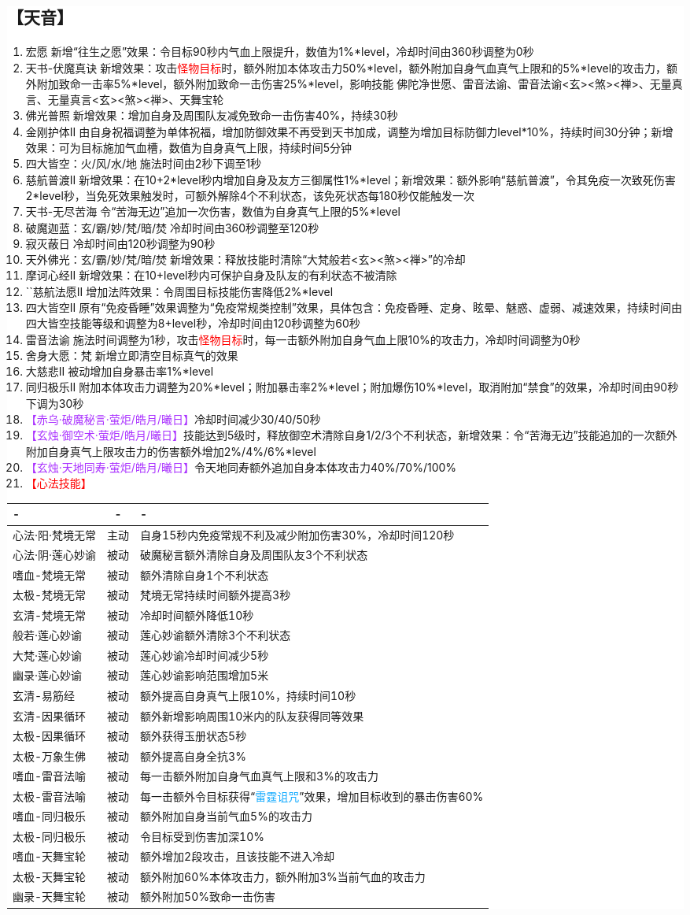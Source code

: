 ## 【天音】

1. 宏愿 新增“往生之愿”效果：令目标90秒内气血上限提升，数值为1%\*level，冷却时间由360秒调整为0秒
2. 天书-伏魔真诀 新增效果：攻击<span style="color: red;">怪物目标</span>时，额外附加本体攻击力50%\*level，额外附加自身气血真气上限和的5%\*level的攻击力，额外附加致命一击率5%\*level，额外附加致命一击伤害25%\*level，影响技能 佛陀净世愿、雷音法谕、雷音法谕<玄><煞><禅>、无量真言、无量真言<玄><煞><禅>、天舞宝轮
3. 佛光普照 新增效果：增加自身及周围队友减免致命一击伤害40%，持续30秒
4. 金刚护体II 由自身祝福调整为单体祝福，增加防御效果不再受到天书加成，调整为增加目标防御力level\*10%，持续时间30分钟；新增效果：可为目标施加气血槽，数值为自身真气上限，持续时间5分钟
5. 四大皆空：火/风/水/地 施法时间由2秒下调至1秒
6. 慈航普渡II 新增效果：在10+2\*level秒内增加自身及友方三御属性1%\*level；新增效果：额外影响“慈航普渡”，令其免疫一次致死伤害2\*level秒，当免死效果触发时，可额外解除4个不利状态，该免死状态每180秒仅能触发一次
7. 天书-无尽苦海 令“苦海无边”追加一次伤害，数值为自身真气上限的5%\*level
8. 破魔迦蓝：玄/霸/妙/梵/暗/焚 冷却时间由360秒调整至120秒
9. 寂灭蔽日 冷却时间由120秒调整为90秒
10. 天外佛光：玄/霸/妙/梵/暗/焚 新增效果：释放技能时清除“大梵般若<玄><煞><禅>”的冷却
11. 摩诃心经II 新增效果：在10+level秒内可保护自身及队友的有利状态不被清除
12. ``慈航法愿II 增加法阵效果：令周围目标技能伤害降低2%\*level
13. 四大皆空II 原有“免疫昏睡”效果调整为“免疫常规类控制”效果，具体包含：免疫昏睡、定身、眩晕、魅惑、虚弱、减速效果，持续时间由四大皆空技能等级和调整为8+level秒，冷却时间由120秒调整为60秒
14. 雷音法谕 施法时间调整为1秒，攻击<span style="color: red;">怪物目标</span>时，每一击额外附加自身气血上限10%的攻击力，冷却时间调整为0秒
15. 舍身大愿：梵 新增立即清空目标真气的效果
16. 大慈悲II 被动增加自身暴击率1%\*level
17. 同归极乐II 附加本体攻击力调整为20%\*level；附加暴击率2%\*level；附加爆伤10%\*level，取消附加“禁食”的效果，冷却时间由90秒下调为30秒
18. <span style="color: #aa32ff;">【赤乌·破魔秘言·萤炬/皓月/曦日】</span>冷却时间减少30/40/50秒
19. <span style="color: #aa32ff;">【玄烛·御空术·萤炬/皓月/曦日】</span>技能达到5级时，释放御空术清除自身1/2/3个不利状态，新增效果：令“苦海无边”技能追加的一次额外附加自身真气上限攻击力的伤害额外增加2%/4%/6%\*level
20. <span style="color: #aa32ff;">【玄烛·天地同寿·萤炬/皓月/曦日】</span>令天地同寿额外追加自身本体攻击力40%/70%/100%
21. <span style="color: red;">【心法技能】</span>

| - | - | - |
|:--|:-:|:--|
| 心法·阳·梵境无常 | 主动 | 自身15秒内免疫常规不利及减少附加伤害30%，冷却时间120秒 |
| 心法·阴·莲心妙谕 | 被动 | 破魔秘言额外清除自身及周围队友3个不利状态 |
| 嗜血-梵境无常 | 被动 | 额外清除自身1个不利状态 |
| 太极-梵境无常 | 被动 | 梵境无常持续时间额外提高3秒 |
| 玄清-梵境无常 | 被动 | 冷却时间额外降低10秒 |
| 般若·莲心妙谕 | 被动 | 莲心妙谕额外清除3个不利状态 |
| 大梵·莲心妙谕 | 被动 | 莲心妙谕冷却时间减少5秒 |
| 幽录·莲心妙谕 | 被动 | 莲心妙谕影响范围增加5米 |
| 玄清-易筋经 | 被动 | 额外提高自身真气上限10%，持续时间10秒 |
| 玄清-因果循环 | 被动 | 额外新增影响周围10米内的队友获得同等效果 |
| 太极-因果循环 | 被动 | 额外获得玉册状态5秒 |
| 太极-万象生佛 | 被动 | 额外提高自身全抗3% |
| 嗜血-雷音法喻 | 被动 | 每一击额外附加自身气血真气上限和3%的攻击力 |
| 太极-雷音法喻 | 被动 | 每一击额外令目标获得“<span style="color: #11aaff;">雷霆诅咒</span>”效果，增加目标收到的暴击伤害60% |
| 嗜血-同归极乐 | 被动 | 额外附加自身当前气血5%的攻击力 |
| 太极-同归极乐 | 被动 | 令目标受到伤害加深10% |
| 嗜血-天舞宝轮 | 被动 | 额外增加2段攻击，且该技能不进入冷却 |
| 太极-天舞宝轮 | 被动 | 额外附加60%本体攻击力，额外附加3%当前气血的攻击力 |
| 幽录-天舞宝轮 | 被动 | 额外附加50%致命一击伤害 |